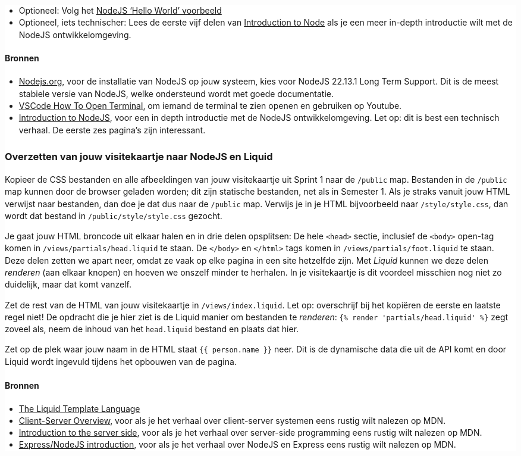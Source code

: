   - Optioneel: Volg het [NodeJS ‘Hello World’ voorbeeld](https://medium.com/@mohammedijas/hello-world-in-node-js-b333275ddc89)
  - Optioneel, iets technischer: Lees de eerste vijf delen van [Introduction to Node](https://nodejs.dev/en/learn/) als je een meer in-depth introductie wilt met de NodeJS ontwikkelomgeving.



#### Bronnen

- [Nodejs.org](https://nodejs.org/en/), voor de installatie van NodeJS op jouw systeem, kies voor NodeJS 22.13.1 Long Term Support. Dit is de meest stabiele versie van NodeJS, welke ondersteund wordt met goede documentatie.
- [VSCode How To Open Terminal](https://www.youtube.com/watch?v=OmQhOnBzg_k), om iemand de terminal te zien openen en gebruiken op Youtube.
- [Introduction to NodeJS](https://nodejs.dev/en/learn/), voor een in depth introductie met de NodeJS ontwikkelomgeving. Let op: dit is best een technisch verhaal. De eerste zes pagina’s zijn interessant.


### Overzetten van jouw visitekaartje naar NodeJS en Liquid

Kopieer de CSS bestanden en alle afbeeldingen van jouw visitekaartje uit Sprint 1 naar de `/public` map. Bestanden in de `/public` map kunnen door de browser geladen worden; dit zijn statische bestanden, net als in Semester 1. Als je straks vanuit jouw HTML verwijst naar bestanden, dan doe je dat dus naar de `/public` map. Verwijs je in je HTML bijvoorbeeld naar `/style/style.css`, dan wordt dat bestand in `/public/style/style.css` gezocht.

Je gaat jouw HTML broncode uit elkaar halen en in drie delen opsplitsen: De hele `<head>` sectie, inclusief de `<body>` open-tag komen in `/views/partials/head.liquid` te staan. De `</body>` en `</html>` tags komen in `/views/partials/foot.liquid` te staan. Deze delen zetten we apart neer, omdat ze vaak op elke pagina in een site hetzelfde zijn. Met *Liquid* kunnen we deze delen *renderen* (aan elkaar knopen) en hoeven we onszelf minder te herhalen. In je visitekaartje is dit voordeel misschien nog niet zo duidelijk, maar dat komt vanzelf.

Zet de rest van de HTML van jouw visitekaartje in `/views/index.liquid`. Let op: overschrijf bij het kopiëren de eerste en laatste regel niet! De opdracht die je hier ziet is de Liquid manier om bestanden te *renderen*: `{% render 'partials/head.liquid' %}` zegt zoveel als, neem de inhoud van het `head.liquid` bestand en plaats dat hier.

Zet op de plek waar jouw naam in de HTML staat `{{ person.name }}` neer. Dit is de dynamische data die uit de API komt en door Liquid wordt ingevuld tijdens het opbouwen van de pagina.


#### Bronnen

- [The Liquid Template Language](https://liquidjs.com/tutorials/intro-to-liquid.html)
- [Client-Server Overview](https://developer.mozilla.org/en-US/docs/Learn/Server-side/First_steps/Client-Server_overview), voor als je het verhaal over client-server systemen eens rustig wilt nalezen op MDN.
- [Introduction to the server side](https://developer.mozilla.org/en-US/docs/Learn/Server-side/First_steps/Introduction), voor als je het verhaal over server-side programming eens rustig wilt nalezen op MDN.
- [Express/NodeJS introduction](https://developer.mozilla.org/en-US/docs/Learn/Server-side/Express_Nodejs/Introduction), voor als je het verhaal over NodeJS en Express eens rustig wilt nalezen op MDN.
